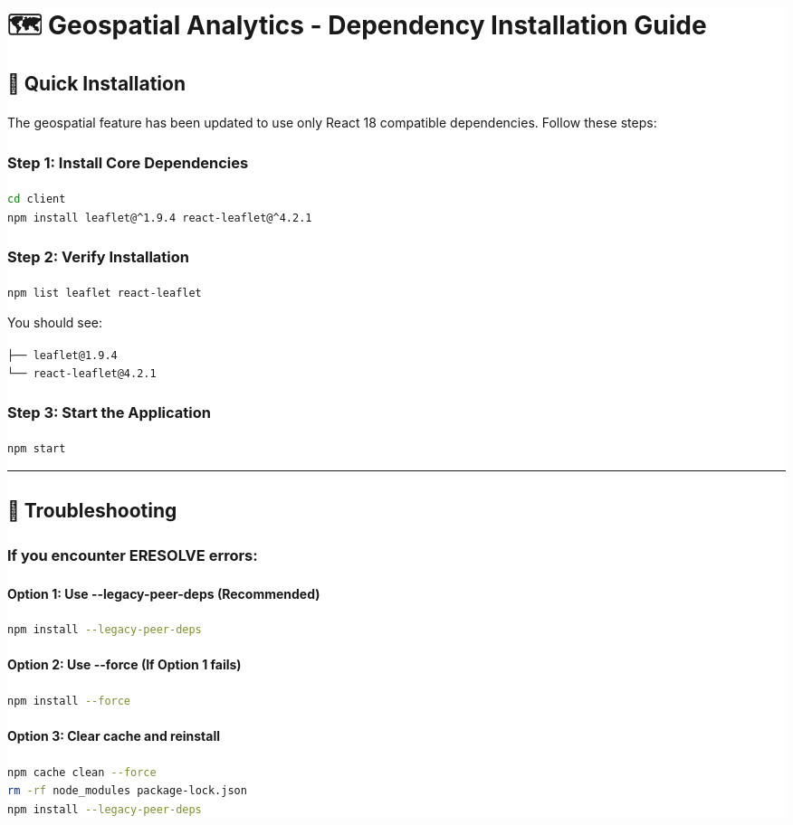 # 🗺️ **Geospatial Analytics - Dependency Installation Guide**

## 🚀 **Quick Installation**

The geospatial feature has been updated to use only React 18 compatible dependencies. Follow these steps:

### **Step 1: Install Core Dependencies**
```bash
cd client
npm install leaflet@^1.9.4 react-leaflet@^4.2.1
```

### **Step 2: Verify Installation**
```bash
npm list leaflet react-leaflet
```

You should see:
```
├── leaflet@1.9.4
└── react-leaflet@4.2.1
```

### **Step 3: Start the Application**
```bash
npm start
```

---

## 🔧 **Troubleshooting**

### **If you encounter ERESOLVE errors:**

#### **Option 1: Use --legacy-peer-deps (Recommended)**
```bash
npm install --legacy-peer-deps
```

#### **Option 2: Use --force (If Option 1 fails)**
```bash
npm install --force
```

#### **Option 3: Clear cache and reinstall**
```bash
npm cache clean --force
rm -rf node_modules package-lock.json
npm install --legacy-peer-deps
```
